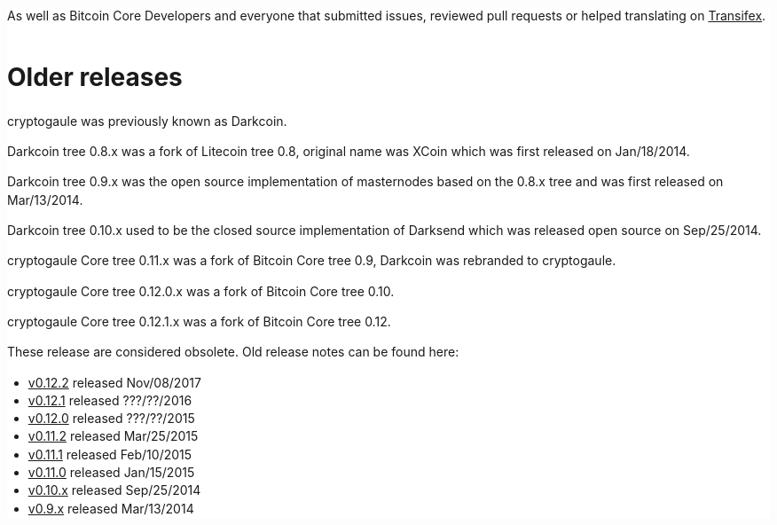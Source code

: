 As well as Bitcoin Core Developers and everyone that submitted issues,
reviewed pull requests or helped translating on
[Transifex](https://www.transifex.com/projects/p/cryptogaule/).


Older releases
==============

cryptogaule was previously known as Darkcoin.

Darkcoin tree 0.8.x was a fork of Litecoin tree 0.8, original name was XCoin
which was first released on Jan/18/2014.

Darkcoin tree 0.9.x was the open source implementation of masternodes based on
the 0.8.x tree and was first released on Mar/13/2014.

Darkcoin tree 0.10.x used to be the closed source implementation of Darksend
which was released open source on Sep/25/2014.

cryptogaule Core tree 0.11.x was a fork of Bitcoin Core tree 0.9,
Darkcoin was rebranded to cryptogaule.

cryptogaule Core tree 0.12.0.x was a fork of Bitcoin Core tree 0.10.

cryptogaule Core tree 0.12.1.x was a fork of Bitcoin Core tree 0.12.

These release are considered obsolete. Old release notes can be found here:

- [v0.12.2](release-notes/cryptogaule/release-notes-0.12.2.md) released Nov/08/2017
- [v0.12.1](release-notes/cryptogaule/release-notes-0.12.1.md) released ???/??/2016
- [v0.12.0](release-notes/cryptogaule/release-notes-0.12.0.md) released ???/??/2015
- [v0.11.2](release-notes/cryptogaule/release-notes-0.11.2.md) released Mar/25/2015
- [v0.11.1](release-notes/cryptogaule/release-notes-0.11.1.md) released Feb/10/2015
- [v0.11.0](release-notes/cryptogaule/release-notes-0.11.0.md) released Jan/15/2015
- [v0.10.x](release-notes/cryptogaule/release-notes-0.10.0.md) released Sep/25/2014
- [v0.9.x](release-notes/cryptogaule/release-notes-0.9.0.md) released Mar/13/2014

